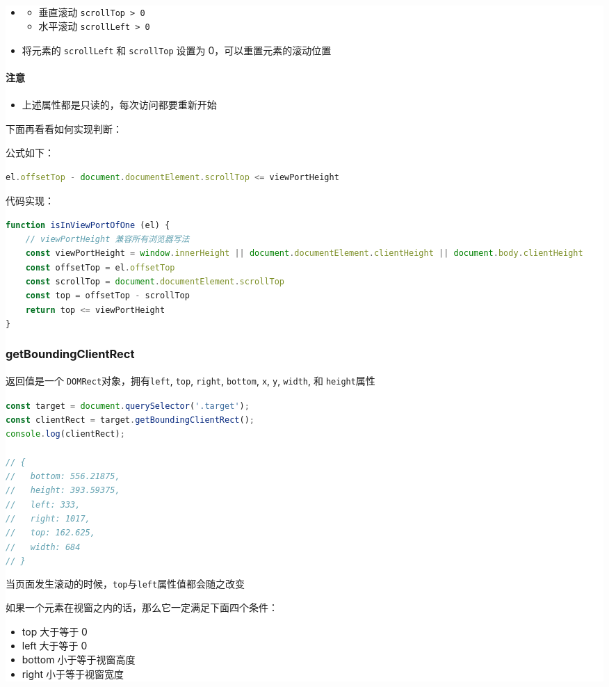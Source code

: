 - - 垂直滚动 `scrollTop > 0`
  - 水平滚动 `scrollLeft > 0`

- 将元素的 `scrollLeft` 和 `scrollTop` 设置为 0，可以重置元素的滚动位置

#### 注意

- 上述属性都是只读的，每次访问都要重新开始



下面再看看如何实现判断：

公式如下：
```js
el.offsetTop - document.documentElement.scrollTop <= viewPortHeight
```
代码实现：
```js
function isInViewPortOfOne (el) {
    // viewPortHeight 兼容所有浏览器写法
    const viewPortHeight = window.innerHeight || document.documentElement.clientHeight || document.body.clientHeight 
    const offsetTop = el.offsetTop
    const scrollTop = document.documentElement.scrollTop
    const top = offsetTop - scrollTop
    return top <= viewPortHeight
}
```

### getBoundingClientRect 

返回值是一个 `DOMRect`对象，拥有`left`, `top`, `right`, `bottom`, `x`, `y`, `width`, 和 `height`属性

```js
const target = document.querySelector('.target');
const clientRect = target.getBoundingClientRect();
console.log(clientRect);

// {
//   bottom: 556.21875,
//   height: 393.59375,
//   left: 333,
//   right: 1017,
//   top: 162.625,
//   width: 684
// }
```


 
 

当页面发生滚动的时候，`top`与`left`属性值都会随之改变

如果一个元素在视窗之内的话，那么它一定满足下面四个条件：

- top 大于等于 0
- left 大于等于 0
- bottom 小于等于视窗高度
- right 小于等于视窗宽度
